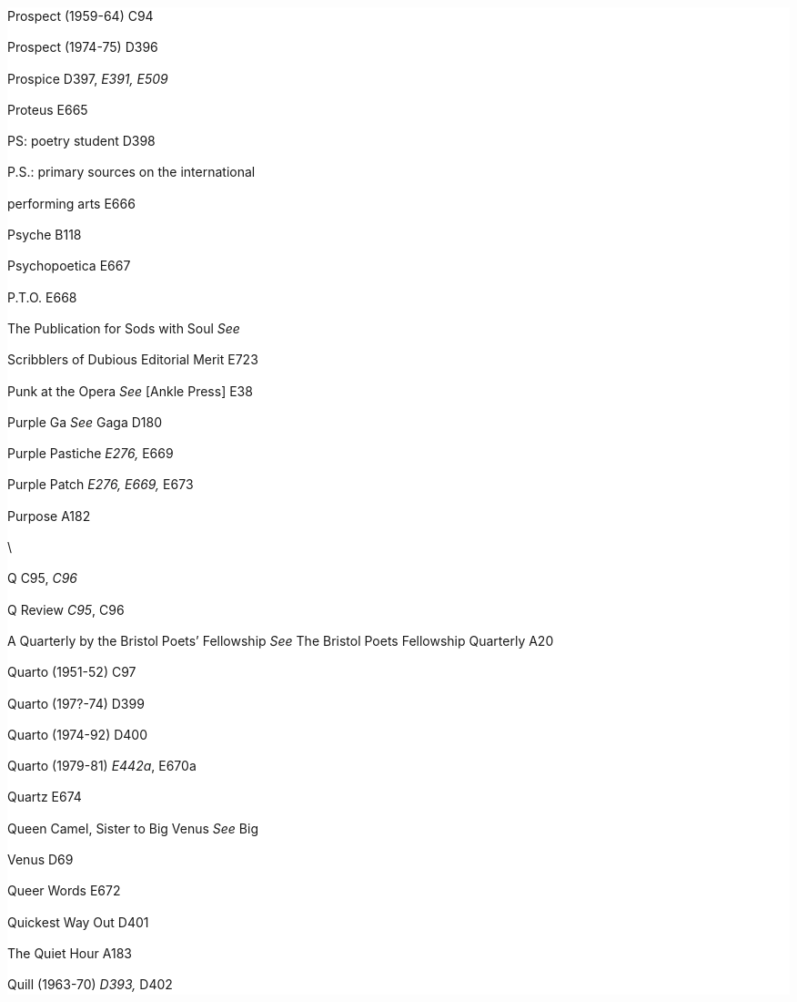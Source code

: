 Prospect (1959-64) C94

Prospect (1974-75) D396

Prospice D397, *E391, E509*

Proteus E665

PS: poetry student D398

P.S.: primary sources on the international

performing arts E666

Psyche B118

Psychopoetica E667

P.T.O. E668

The Publication for Sods with Soul *See*

Scribblers of Dubious Editorial Merit E723

Punk at the Opera *See* [Ankle Press] E38

Purple Ga *See* Gaga D180

Purple Pastiche *E276,* E669

Purple Patch *E276, E669,* E673

Purpose A182

\

Q C95, *C96*

Q Review *C95*, C96

A Quarterly by the Bristol Poets’ Fellowship *See* The Bristol Poets
Fellowship Quarterly A20

Quarto (1951-52) C97

Quarto (197?-74) D399

Quarto (1974-92) D400

Quarto (1979-81) *E442a*, E670a

Quartz E674

Queen Camel, Sister to Big Venus *See* Big

Venus D69

Queer Words E672

Quickest Way Out D401

The Quiet Hour A183

Quill (1963-70) *D393,* D402
